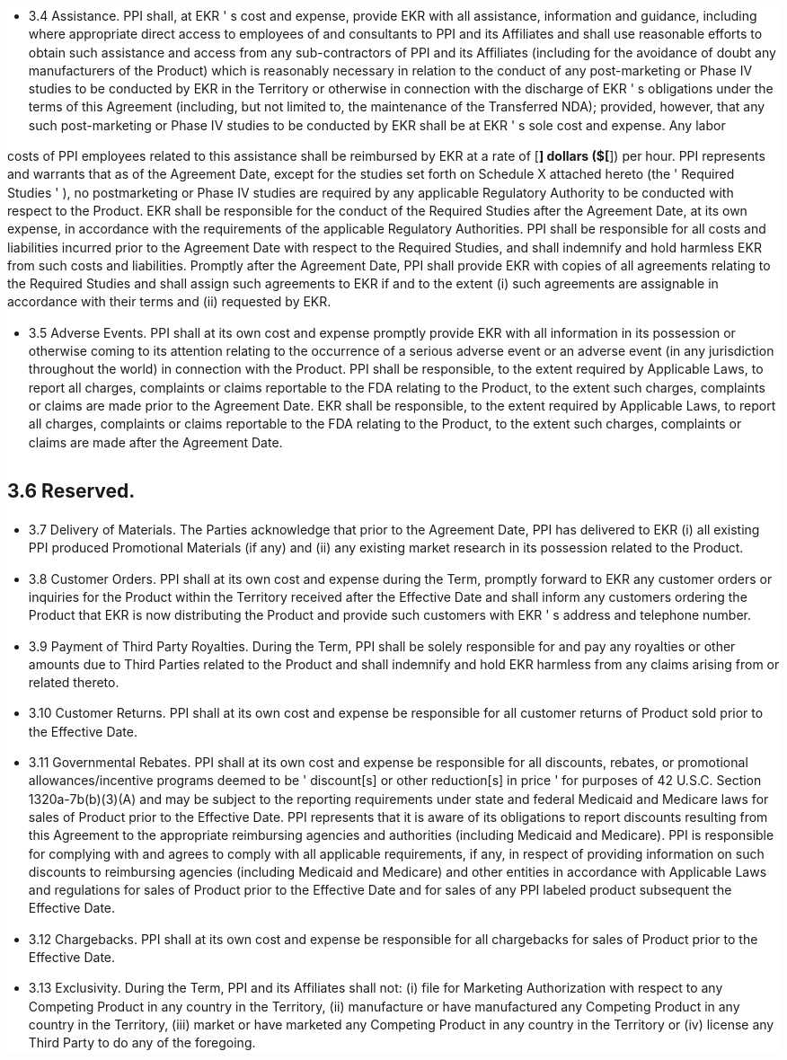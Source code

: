 - 3.4 Assistance. PPI shall, at EKR ' s cost and expense, provide EKR with all assistance, information and guidance, including where appropriate direct access to employees of and consultants to PPI and its Affiliates and shall use reasonable efforts to obtain such assistance and access from any sub-contractors of PPI and its Affiliates (including for the avoidance of doubt any manufacturers of the Product) which is reasonably necessary in relation to the conduct of any post-marketing or Phase IV studies to be conducted by EKR in the Territory or otherwise in connection with the discharge of EKR ' s obligations under the terms of this Agreement (including, but not limited to, the maintenance of the Transferred NDA); provided, however, that any such post-marketing or Phase IV studies to be conducted by EKR shall be at EKR ' s sole cost and expense. Any labor

costs of PPI employees related to this assistance shall be reimbursed by EKR at a rate of [**] dollars ($[**]) per hour. PPI represents and warrants that as of the Agreement Date, except for the studies set forth on Schedule X attached hereto (the ' Required Studies ' ), no postmarketing or Phase IV studies are required by any applicable Regulatory Authority to be conducted with respect to the Product. EKR shall be responsible for the conduct of the Required Studies after the Agreement Date, at its own expense, in accordance with the requirements of the applicable Regulatory Authorities. PPI shall be responsible for all costs and liabilities incurred prior to the Agreement Date with respect to the Required Studies, and shall indemnify and hold harmless EKR from such costs and liabilities. Promptly after the Agreement Date, PPI shall provide EKR with copies of all agreements relating to the Required Studies and shall assign such agreements to EKR if and to the extent (i) such agreements are assignable in accordance with their terms and (ii) requested by EKR.

- 3.5 Adverse Events. PPI shall at its own cost and expense promptly provide EKR with all information in its possession or otherwise coming to its attention relating to the occurrence of a serious adverse event or an adverse event (in any jurisdiction throughout the world) in connection with the Product. PPI shall be responsible, to the extent required by Applicable Laws, to report all charges, complaints or claims reportable to the FDA relating to the Product, to the extent such charges, complaints or claims are made prior to the Agreement Date. EKR shall be responsible, to the extent required by Applicable Laws, to report all charges, complaints or claims reportable to the FDA relating to the Product, to the extent such charges, complaints or claims are made after the Agreement Date.

## 3.6 Reserved.

- 3.7 Delivery of Materials. The Parties acknowledge that prior to the Agreement Date, PPI has delivered to EKR (i) all existing PPI produced Promotional Materials (if any) and (ii) any existing market research in its possession related to the Product.

- 3.8 Customer Orders. PPI shall at its own cost and expense during the Term, promptly forward to EKR any customer orders or inquiries for the Product within the Territory received after the Effective Date and shall inform any customers ordering the Product that EKR is now distributing the Product and provide such customers with EKR ' s address and telephone number.
- 3.9 Payment of Third Party Royalties. During the Term, PPI shall be solely responsible for and pay any royalties or other amounts due to Third Parties related to the Product and shall indemnify and hold EKR harmless from any claims arising from or related thereto.
- 3.10 Customer Returns. PPI shall at its own cost and expense be responsible for all customer returns of Product sold prior to the Effective Date.
- 3.11 Governmental Rebates. PPI shall at its own cost and expense be responsible for all discounts, rebates, or promotional allowances/incentive programs deemed to be ' discount[s] or other reduction[s] in price ' for purposes of 42 U.S.C. Section 1320a-7b(b)(3)(A) and may be subject to the reporting requirements under state and federal Medicaid and Medicare laws for sales of Product prior to the Effective Date. PPI represents that it is aware of its obligations to report discounts resulting from this Agreement to the appropriate reimbursing agencies and authorities (including Medicaid and Medicare). PPI is responsible for complying with and agrees to comply with all applicable requirements, if any, in respect of providing information on such discounts to reimbursing agencies (including Medicaid and Medicare) and other entities in accordance with Applicable Laws and regulations for sales of Product prior to the Effective Date and for sales of any PPI labeled product subsequent the Effective Date.
- 3.12 Chargebacks. PPI shall at its own cost and expense be responsible for all chargebacks for sales of Product prior to the Effective Date.
- 3.13 Exclusivity. During the Term, PPI and its Affiliates shall not: (i) file for Marketing Authorization with respect to any Competing Product in any country in the Territory, (ii) manufacture or have manufactured any Competing Product in any country in the Territory, (iii) market or have marketed any Competing Product in any country in the Territory or (iv) license any Third Party to do any of the foregoing.
